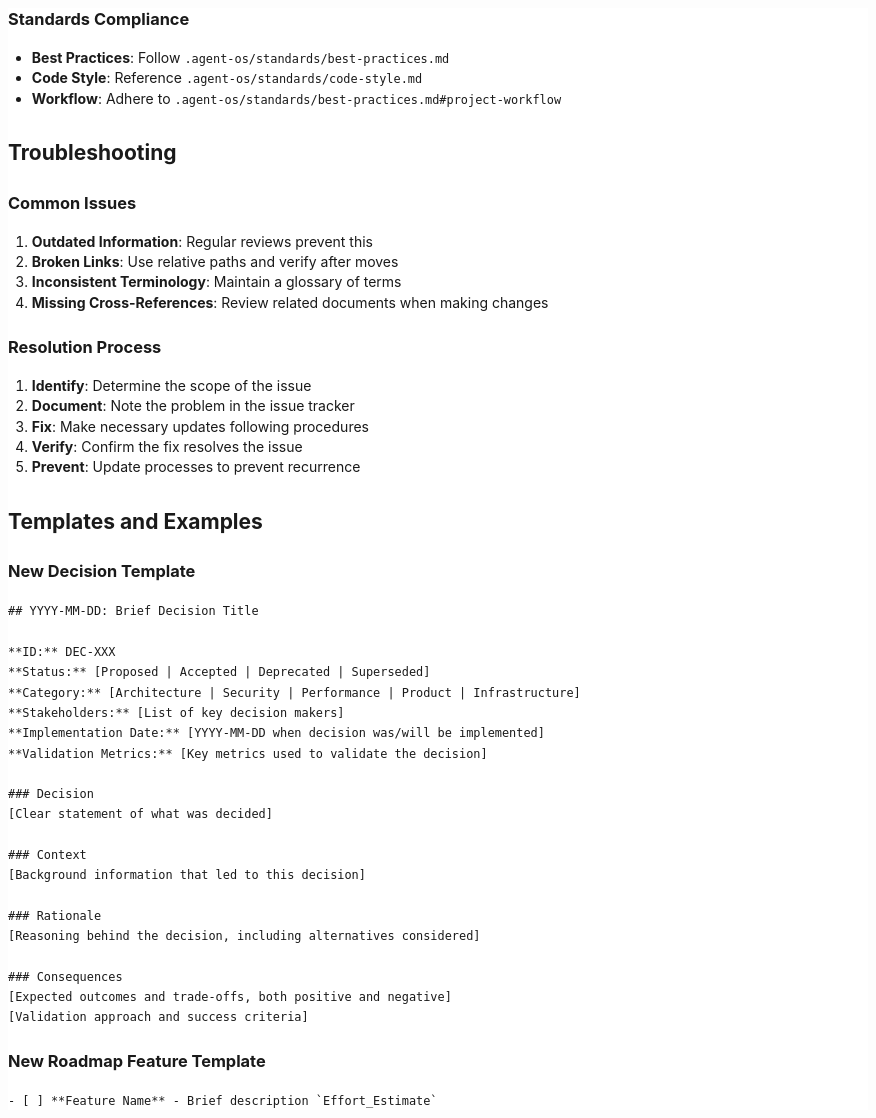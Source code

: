 ### Standards Compliance
- **Best Practices**: Follow `.agent-os/standards/best-practices.md`
- **Code Style**: Reference `.agent-os/standards/code-style.md`
- **Workflow**: Adhere to `.agent-os/standards/best-practices.md#project-workflow`

## Troubleshooting

### Common Issues
1. **Outdated Information**: Regular reviews prevent this
2. **Broken Links**: Use relative paths and verify after moves
3. **Inconsistent Terminology**: Maintain a glossary of terms
4. **Missing Cross-References**: Review related documents when making changes

### Resolution Process
1. **Identify**: Determine the scope of the issue
2. **Document**: Note the problem in the issue tracker
3. **Fix**: Make necessary updates following procedures
4. **Verify**: Confirm the fix resolves the issue
5. **Prevent**: Update processes to prevent recurrence

## Templates and Examples

### New Decision Template
```
## YYYY-MM-DD: Brief Decision Title

**ID:** DEC-XXX
**Status:** [Proposed | Accepted | Deprecated | Superseded]
**Category:** [Architecture | Security | Performance | Product | Infrastructure]
**Stakeholders:** [List of key decision makers]
**Implementation Date:** [YYYY-MM-DD when decision was/will be implemented]
**Validation Metrics:** [Key metrics used to validate the decision]

### Decision
[Clear statement of what was decided]

### Context
[Background information that led to this decision]

### Rationale
[Reasoning behind the decision, including alternatives considered]

### Consequences
[Expected outcomes and trade-offs, both positive and negative]
[Validation approach and success criteria]
```

### New Roadmap Feature Template
```
- [ ] **Feature Name** - Brief description `Effort_Estimate`
```
